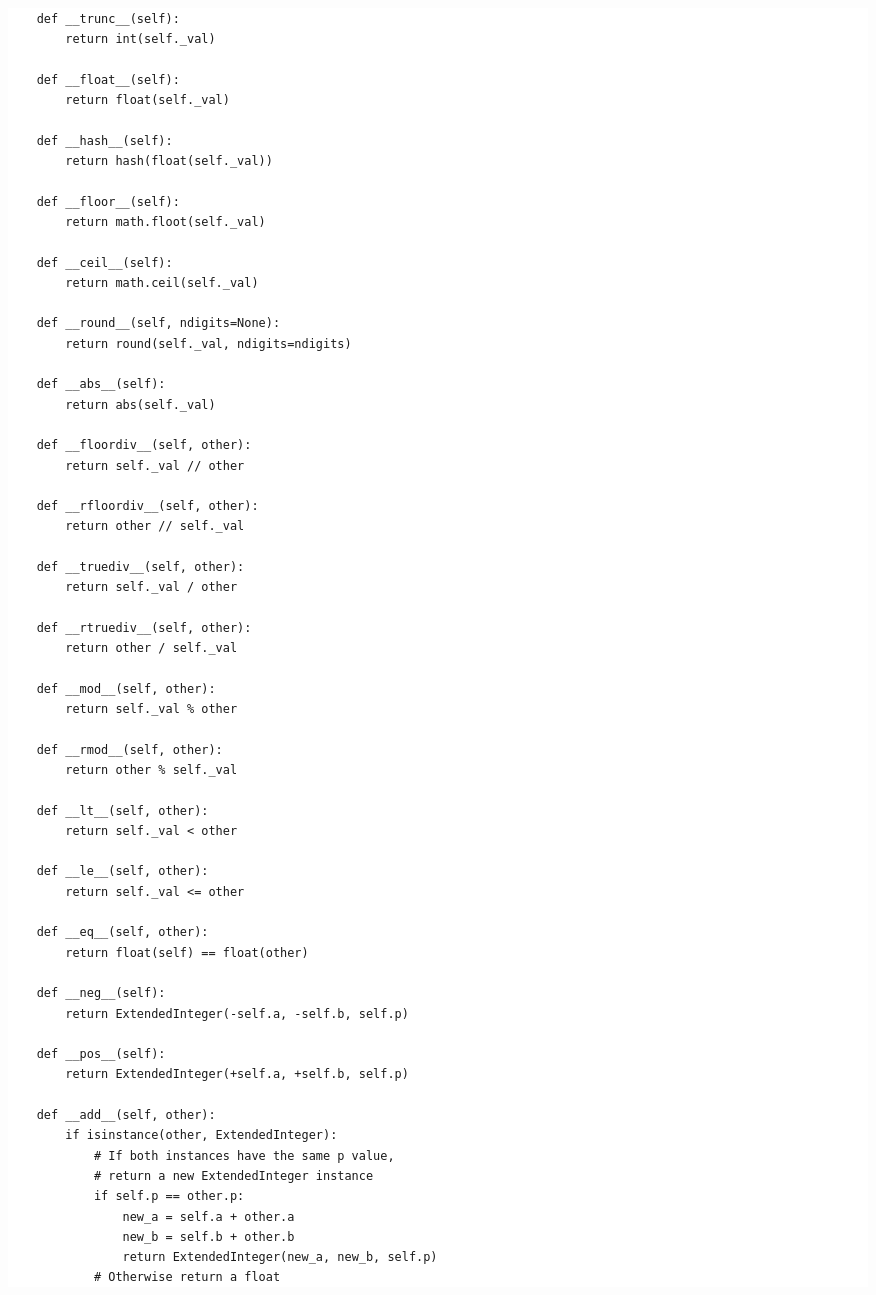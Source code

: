 ```
    def __trunc__(self):
        return int(self._val)
    
    def __float__(self):
        return float(self._val)
    
    def __hash__(self):
        return hash(float(self._val))
    
    def __floor__(self):
        return math.floot(self._val)
    
    def __ceil__(self):
        return math.ceil(self._val)
    
    def __round__(self, ndigits=None):
        return round(self._val, ndigits=ndigits)
    
    def __abs__(self):
        return abs(self._val)
    
    def __floordiv__(self, other):
        return self._val // other
    
    def __rfloordiv__(self, other):
        return other // self._val
    
    def __truediv__(self, other):
        return self._val / other
    
    def __rtruediv__(self, other):
        return other / self._val
    
    def __mod__(self, other):
        return self._val % other
        
    def __rmod__(self, other):
        return other % self._val
    
    def __lt__(self, other):
        return self._val < other
    
    def __le__(self, other):
        return self._val <= other
    
    def __eq__(self, other):
        return float(self) == float(other)
    
    def __neg__(self):
        return ExtendedInteger(-self.a, -self.b, self.p)
    
    def __pos__(self):
        return ExtendedInteger(+self.a, +self.b, self.p)
    
    def __add__(self, other):
        if isinstance(other, ExtendedInteger):
            # If both instances have the same p value,
            # return a new ExtendedInteger instance
            if self.p == other.p:
                new_a = self.a + other.a
                new_b = self.b + other.b
                return ExtendedInteger(new_a, new_b, self.p)
            # Otherwise return a float
```